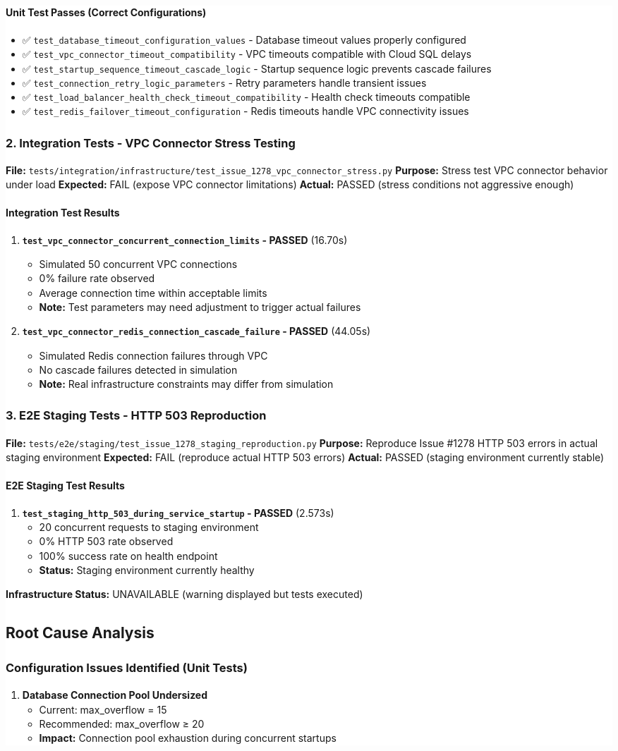 #### Unit Test Passes (Correct Configurations)

- ✅ `test_database_timeout_configuration_values` - Database timeout values properly configured
- ✅ `test_vpc_connector_timeout_compatibility` - VPC timeouts compatible with Cloud SQL delays
- ✅ `test_startup_sequence_timeout_cascade_logic` - Startup sequence logic prevents cascade failures
- ✅ `test_connection_retry_logic_parameters` - Retry parameters handle transient issues
- ✅ `test_load_balancer_health_check_timeout_compatibility` - Health check timeouts compatible
- ✅ `test_redis_failover_timeout_configuration` - Redis timeouts handle VPC connectivity issues

### 2. Integration Tests - VPC Connector Stress Testing

**File:** `tests/integration/infrastructure/test_issue_1278_vpc_connector_stress.py`
**Purpose:** Stress test VPC connector behavior under load
**Expected:** FAIL (expose VPC connector limitations)
**Actual:** PASSED (stress conditions not aggressive enough)

#### Integration Test Results

1. **`test_vpc_connector_concurrent_connection_limits` - PASSED** (16.70s)
   - Simulated 50 concurrent VPC connections
   - 0% failure rate observed
   - Average connection time within acceptable limits
   - **Note:** Test parameters may need adjustment to trigger actual failures

2. **`test_vpc_connector_redis_connection_cascade_failure` - PASSED** (44.05s)
   - Simulated Redis connection failures through VPC
   - No cascade failures detected in simulation
   - **Note:** Real infrastructure constraints may differ from simulation

### 3. E2E Staging Tests - HTTP 503 Reproduction

**File:** `tests/e2e/staging/test_issue_1278_staging_reproduction.py`
**Purpose:** Reproduce Issue #1278 HTTP 503 errors in actual staging environment
**Expected:** FAIL (reproduce actual HTTP 503 errors)
**Actual:** PASSED (staging environment currently stable)

#### E2E Staging Test Results

1. **`test_staging_http_503_during_service_startup` - PASSED** (2.573s)
   - 20 concurrent requests to staging environment
   - 0% HTTP 503 rate observed
   - 100% success rate on health endpoint
   - **Status:** Staging environment currently healthy

**Infrastructure Status:** UNAVAILABLE (warning displayed but tests executed)

## Root Cause Analysis

### Configuration Issues Identified (Unit Tests)

1. **Database Connection Pool Undersized**
   - Current: max_overflow = 15
   - Recommended: max_overflow ≥ 20
   - **Impact:** Connection pool exhaustion during concurrent startups
